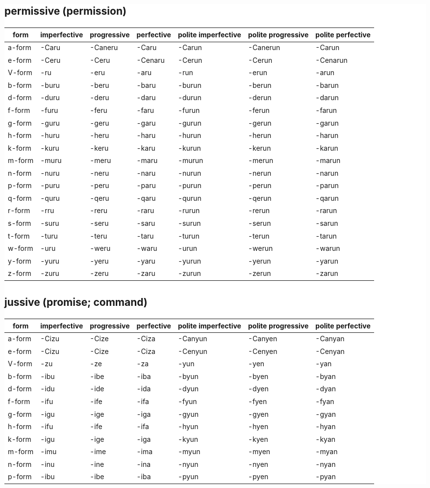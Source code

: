 ## permissive (permission)

|  form  | imperfective | progressive | perfective | polite imperfective | polite progressive | polite perfective |
| ------ | ------------ | ----------- | ---------- | ------------------- | ------------------ | ----------------- |
| a-form | -Caru        | -Caneru     | -Caru      | -Carun              | -Canerun           | -Carun            |
| e-form | -Ceru        | -Ceru       | -Cenaru    | -Cerun              | -Cerun             | -Cenarun          |
| V-form | -ru          | -eru        | -aru       | -run                | -erun              | -arun             |
| b-form | -buru        | -beru       | -baru      | -burun              | -berun             | -barun            |
| d-form | -duru        | -deru       | -daru      | -durun              | -derun             | -darun            |
| f-form | -furu        | -feru       | -faru      | -furun              | -ferun             | -farun            |
| g-form | -guru        | -geru       | -garu      | -gurun              | -gerun             | -garun            |
| h-form | -huru        | -heru       | -haru      | -hurun              | -herun             | -harun            |
| k-form | -kuru        | -keru       | -karu      | -kurun              | -kerun             | -karun            |
| m-form | -muru        | -meru       | -maru      | -murun              | -merun             | -marun            |
| n-form | -nuru        | -neru       | -naru      | -nurun              | -nerun             | -narun            |
| p-form | -puru        | -peru       | -paru      | -purun              | -perun             | -parun            |
| q-form | -quru        | -qeru       | -qaru      | -qurun              | -qerun             | -qarun            |
| r-form | -rru         | -reru       | -raru      | -rurun              | -rerun             | -rarun            |
| s-form | -suru        | -seru       | -saru      | -surun              | -serun             | -sarun            |
| t-form | -turu        | -teru       | -taru      | -turun              | -terun             | -tarun            |
| w-form | -uru         | -weru       | -waru      | -urun               | -werun             | -warun            |
| y-form | -yuru        | -yeru       | -yaru      | -yurun              | -yerun             | -yarun            |
| z-form | -zuru        | -zeru       | -zaru      | -zurun              | -zerun             | -zarun            |

## jussive (promise; command)

|  form  | imperfective | progressive | perfective | polite imperfective | polite progressive | polite perfective |
| ------ | ------------ | ----------- | ---------- | ------------------- | ------------------ | ----------------- |
| a-form | -Cizu        | -Cize       | -Ciza      | -Canyun             | -Canyen            | -Canyan           |
| e-form | -Cizu        | -Cize       | -Ciza      | -Cenyun             | -Cenyen            | -Cenyan           |
| V-form | -zu          | -ze         | -za        | -yun                | -yen               | -yan              |
| b-form | -ibu         | -ibe        | -iba       | -byun               | -byen              | -byan             |
| d-form | -idu         | -ide        | -ida       | -dyun               | -dyen              | -dyan             |
| f-form | -ifu         | -ife        | -ifa       | -fyun               | -fyen              | -fyan             |
| g-form | -igu         | -ige        | -iga       | -gyun               | -gyen              | -gyan             |
| h-form | -ifu         | -ife        | -ifa       | -hyun               | -hyen              | -hyan             |
| k-form | -igu         | -ige        | -iga       | -kyun               | -kyen              | -kyan             |
| m-form | -imu         | -ime        | -ima       | -myun               | -myen              | -myan             |
| n-form | -inu         | -ine        | -ina       | -nyun               | -nyen              | -nyan             |
| p-form | -ibu         | -ibe        | -iba       | -pyun               | -pyen              | -pyan             |